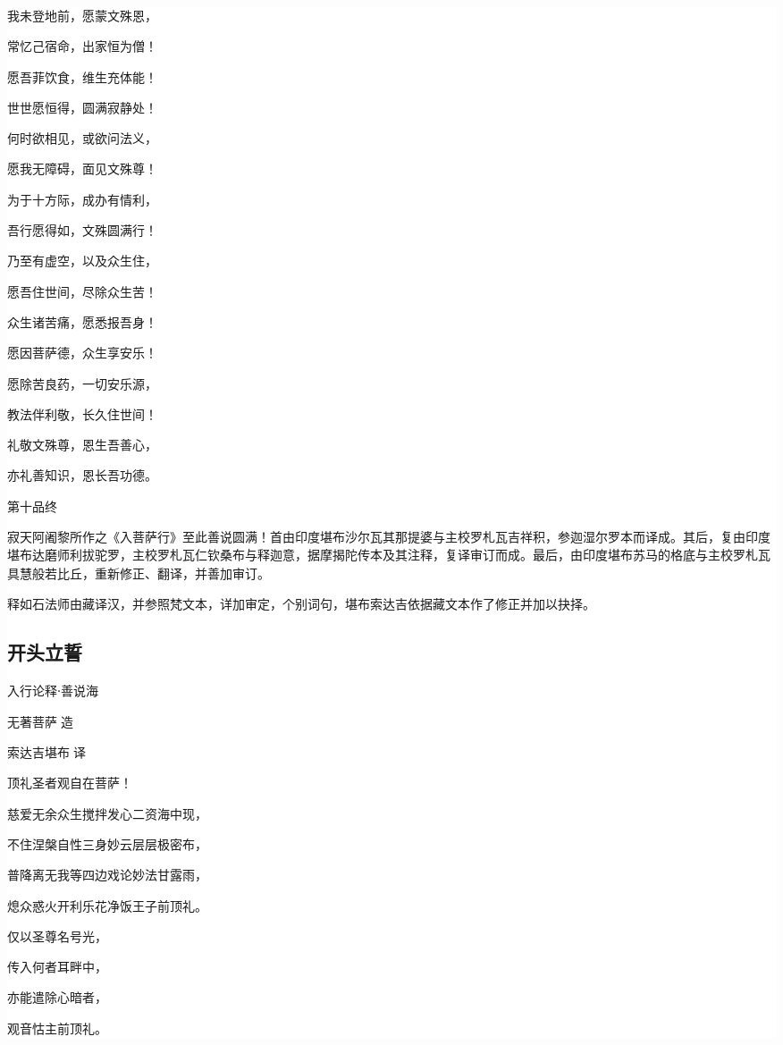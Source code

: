 我未登地前，愿蒙文殊恩，

常忆己宿命，出家恒为僧！

愿吾菲饮食，维生充体能！

世世愿恒得，圆满寂静处！

何时欲相见，或欲问法义，

愿我无障碍，面见文殊尊！

为于十方际，成办有情利，

吾行愿得如，文殊圆满行！

乃至有虚空，以及众生住，

愿吾住世间，尽除众生苦！

众生诸苦痛，愿悉报吾身！

愿因菩萨德，众生享安乐！

愿除苦良药，一切安乐源，

教法伴利敬，长久住世间！

礼敬文殊尊，恩生吾善心，

亦礼善知识，恩长吾功德。

第十品终

寂天阿阇黎所作之《入菩萨行》至此善说圆满！首由印度堪布沙尔瓦其那提婆与主校罗札瓦吉祥积，参迦湿尔罗本而译成。其后，复由印度堪布达磨师利拔驼罗，主校罗札瓦仁钦桑布与释迦意，据摩揭陀传本及其注释，复译审订而成。最后，由印度堪布苏马的格底与主校罗札瓦具慧般若比丘，重新修正、翻译，并善加审订。

释如石法师由藏译汉，并参照梵文本，详加审定，个别词句，堪布索达吉依据藏文本作了修正并加以抉择。

## 开头立誓

入行论释·善说海

无著菩萨 造

索达吉堪布 译

顶礼圣者观自在菩萨！

慈爱无余众生搅拌发心二资海中现，

不住涅槃自性三身妙云层层极密布，

普降离无我等四边戏论妙法甘露雨，

熄众惑火开利乐花净饭王子前顶礼。

仅以圣尊名号光，

传入何者耳畔中，

亦能遣除心暗者，

观音怙主前顶礼。
